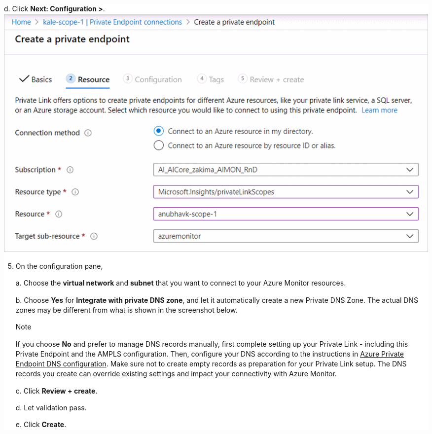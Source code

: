    d. Click **Next: Configuration >**.
      ![Screenshot of select Create Private Endpoint](./media/private-link-security/ampls-select-private-endpoint-create-4.png)

5. On the configuration pane,

   a.    Choose the **virtual network** and **subnet** that you want to connect to your Azure Monitor resources. 
 
   b.    Choose **Yes** for **Integrate with private DNS zone**, and let it automatically create a new Private DNS Zone. The actual DNS zones may be different from what is shown in the screenshot below. 
   > [!NOTE]
   > If you choose **No** and prefer to manage DNS records manually, first complete setting up your Private Link - including this Private Endpoint and the AMPLS configuration. Then, configure your DNS according to the instructions in [Azure Private Endpoint DNS configuration](../../private-link/private-endpoint-dns.md). Make sure not to create empty records as preparation for your Private Link setup. The DNS records you create can override existing settings and impact your connectivity with Azure Monitor.
 
   c.    Click **Review + create**.
 
   d.    Let validation pass. 
 
   e.    Click **Create**. 
